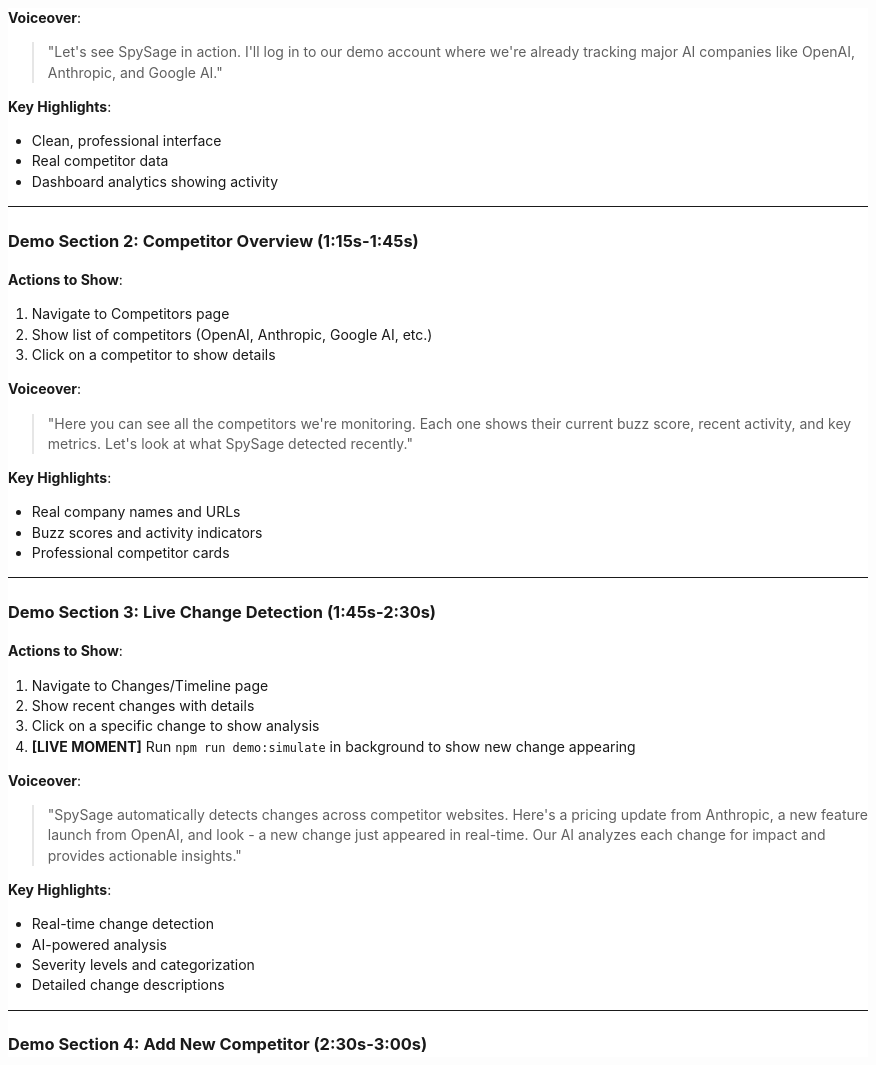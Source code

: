 **Voiceover**:

> "Let's see SpySage in action. I'll log in to our demo account where we're already tracking major AI companies like OpenAI, Anthropic, and Google AI."

**Key Highlights**:

- Clean, professional interface
- Real competitor data
- Dashboard analytics showing activity

---

### **Demo Section 2: Competitor Overview (1:15s-1:45s)**

**Actions to Show**:

1. Navigate to Competitors page
2. Show list of competitors (OpenAI, Anthropic, Google AI, etc.)
3. Click on a competitor to show details

**Voiceover**:

> "Here you can see all the competitors we're monitoring. Each one shows their current buzz score, recent activity, and key metrics. Let's look at what SpySage detected recently."

**Key Highlights**:

- Real company names and URLs
- Buzz scores and activity indicators
- Professional competitor cards

---

### **Demo Section 3: Live Change Detection (1:45s-2:30s)**

**Actions to Show**:

1. Navigate to Changes/Timeline page
2. Show recent changes with details
3. Click on a specific change to show analysis
4. **[LIVE MOMENT]** Run `npm run demo:simulate` in background to show new change appearing

**Voiceover**:

> "SpySage automatically detects changes across competitor websites. Here's a pricing update from Anthropic, a new feature launch from OpenAI, and look - a new change just appeared in real-time. Our AI analyzes each change for impact and provides actionable insights."

**Key Highlights**:

- Real-time change detection
- AI-powered analysis
- Severity levels and categorization
- Detailed change descriptions

---

### **Demo Section 4: Add New Competitor (2:30s-3:00s)**
